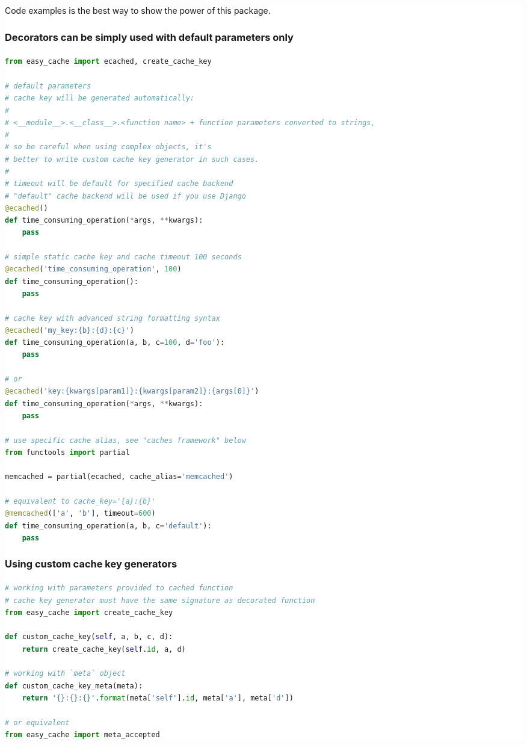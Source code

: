 Code examples is the best way to show the power of this package.

### Decorators can be simply used with default parameters only

```python
from easy_cache import ecached, create_cache_key

# default parameters
# cache key will be generated automatically:
#
# <__module__>.<__class__>.<function name> + function parameters converted to strings,
#
# so be careful when using complex objects, it's
# better to write custom cache key generator in such cases.
#
# timeout will be default for specified cache backend
# "default" cache backend will be used if you use Django
@ecached()
def time_consuming_operation(*args, **kwargs):
    pass

# simple static cache key and cache timeout 100 seconds
@ecached('time_consuming_operation', 100)
def time_consuming_operation():
    pass

# cache key with advanced string formatting syntax
@ecached('my_key:{b}:{d}:{c}')
def time_consuming_operation(a, b, c=100, d='foo'):
    pass

# or
@ecached('key:{kwargs[param1]}:{kwargs[param2]}:{args[0]}')
def time_consuming_operation(*args, **kwargs):
    pass

# use specific cache alias, see "caches framework" below
from functools import partial

memcached = partial(ecached, cache_alias='memcached')

# equivalent to cache_key='{a}:{b}'
@memcached(['a', 'b'], timeout=600)
def time_consuming_operation(a, b, c='default'):
    pass
```

### Using custom cache key generators

```python
# working with parameters provided to cached function
# cache key generator must have the same signature as decorated function
from easy_cache import create_cache_key

def custom_cache_key(self, a, b, c, d):
    return create_cache_key(self.id, a, d)

# working with `meta` object
def custom_cache_key_meta(meta):
    return '{}:{}:{}'.format(meta['self'].id, meta['a'], meta['d'])

# or equivalent
from easy_cache import meta_accepted

```